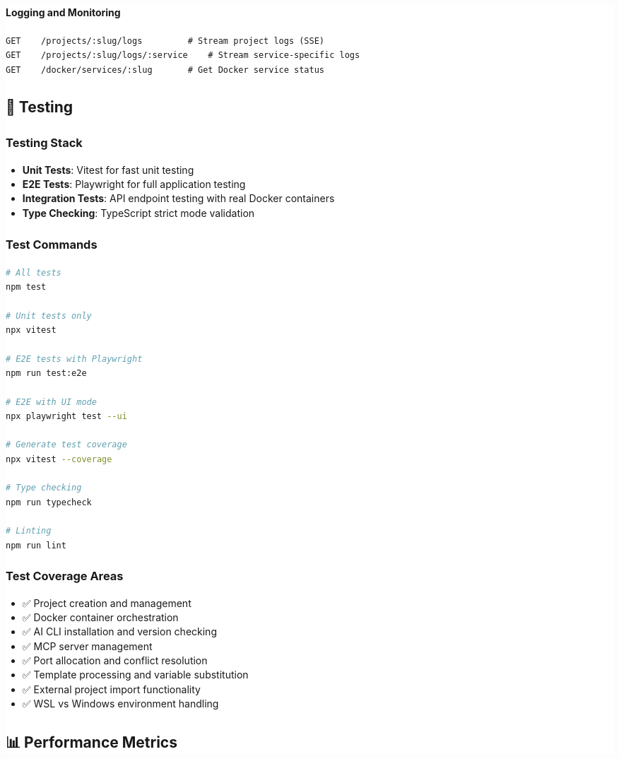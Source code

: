 #### Logging and Monitoring
```
GET    /projects/:slug/logs         # Stream project logs (SSE)
GET    /projects/:slug/logs/:service    # Stream service-specific logs
GET    /docker/services/:slug       # Get Docker service status
```

## 🧪 Testing

### Testing Stack
- **Unit Tests**: Vitest for fast unit testing
- **E2E Tests**: Playwright for full application testing
- **Integration Tests**: API endpoint testing with real Docker containers
- **Type Checking**: TypeScript strict mode validation

### Test Commands
```bash
# All tests
npm test

# Unit tests only
npx vitest

# E2E tests with Playwright  
npm run test:e2e

# E2E with UI mode
npx playwright test --ui

# Generate test coverage
npx vitest --coverage

# Type checking
npm run typecheck

# Linting
npm run lint
```

### Test Coverage Areas
- ✅ Project creation and management
- ✅ Docker container orchestration  
- ✅ AI CLI installation and version checking
- ✅ MCP server management
- ✅ Port allocation and conflict resolution
- ✅ Template processing and variable substitution
- ✅ External project import functionality
- ✅ WSL vs Windows environment handling

## 📊 Performance Metrics
